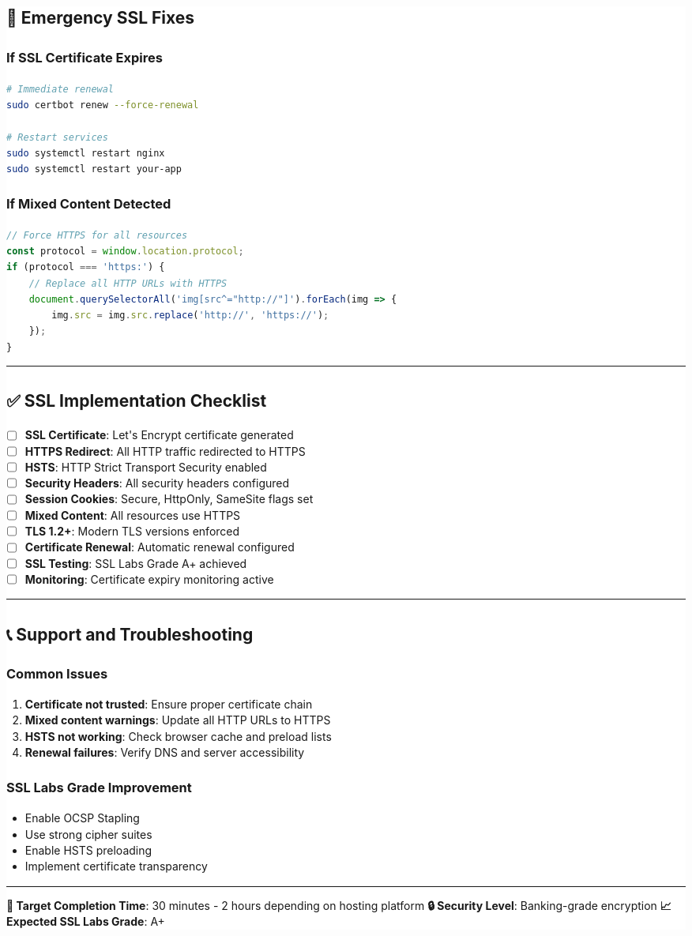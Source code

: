 ## **🚨 Emergency SSL Fixes**

### **If SSL Certificate Expires**
```bash
# Immediate renewal
sudo certbot renew --force-renewal

# Restart services
sudo systemctl restart nginx
sudo systemctl restart your-app
```

### **If Mixed Content Detected**
```javascript
// Force HTTPS for all resources
const protocol = window.location.protocol;
if (protocol === 'https:') {
    // Replace all HTTP URLs with HTTPS
    document.querySelectorAll('img[src^="http://"]').forEach(img => {
        img.src = img.src.replace('http://', 'https://');
    });
}
```

---

## **✅ SSL Implementation Checklist**

- [ ] **SSL Certificate**: Let's Encrypt certificate generated
- [ ] **HTTPS Redirect**: All HTTP traffic redirected to HTTPS
- [ ] **HSTS**: HTTP Strict Transport Security enabled
- [ ] **Security Headers**: All security headers configured
- [ ] **Session Cookies**: Secure, HttpOnly, SameSite flags set
- [ ] **Mixed Content**: All resources use HTTPS
- [ ] **TLS 1.2+**: Modern TLS versions enforced
- [ ] **Certificate Renewal**: Automatic renewal configured
- [ ] **SSL Testing**: SSL Labs Grade A+ achieved
- [ ] **Monitoring**: Certificate expiry monitoring active

---

## **📞 Support and Troubleshooting**

### **Common Issues**
1. **Certificate not trusted**: Ensure proper certificate chain
2. **Mixed content warnings**: Update all HTTP URLs to HTTPS
3. **HSTS not working**: Check browser cache and preload lists
4. **Renewal failures**: Verify DNS and server accessibility

### **SSL Labs Grade Improvement**
- Enable OCSP Stapling
- Use strong cipher suites
- Enable HSTS preloading
- Implement certificate transparency

---

**🎯 Target Completion Time**: 30 minutes - 2 hours depending on hosting platform
**🔒 Security Level**: Banking-grade encryption
**📈 Expected SSL Labs Grade**: A+
